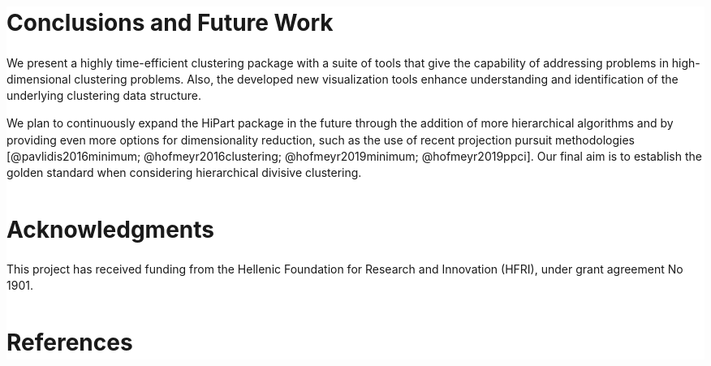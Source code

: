 # Conclusions and Future Work

We present a highly time-efficient clustering package with a suite of tools that give the capability of addressing problems in high-dimensional clustering problems. Also, the developed new visualization tools enhance understanding and identification of the underlying clustering data structure.

We plan to continuously expand the HiPart package in the future through the addition of more hierarchical algorithms and by providing even more options for dimensionality reduction, such as the use of recent projection pursuit methodologies [@pavlidis2016minimum; @hofmeyr2016clustering; @hofmeyr2019minimum; @hofmeyr2019ppci]. Our final aim is to establish the golden standard when considering hierarchical divisive clustering.


# Acknowledgments

This project has received funding from the Hellenic Foundation for Research and Innovation (HFRI), under grant agreement No 1901.

# References


[^1]: https://www.doi.org/10.7303/syn300013